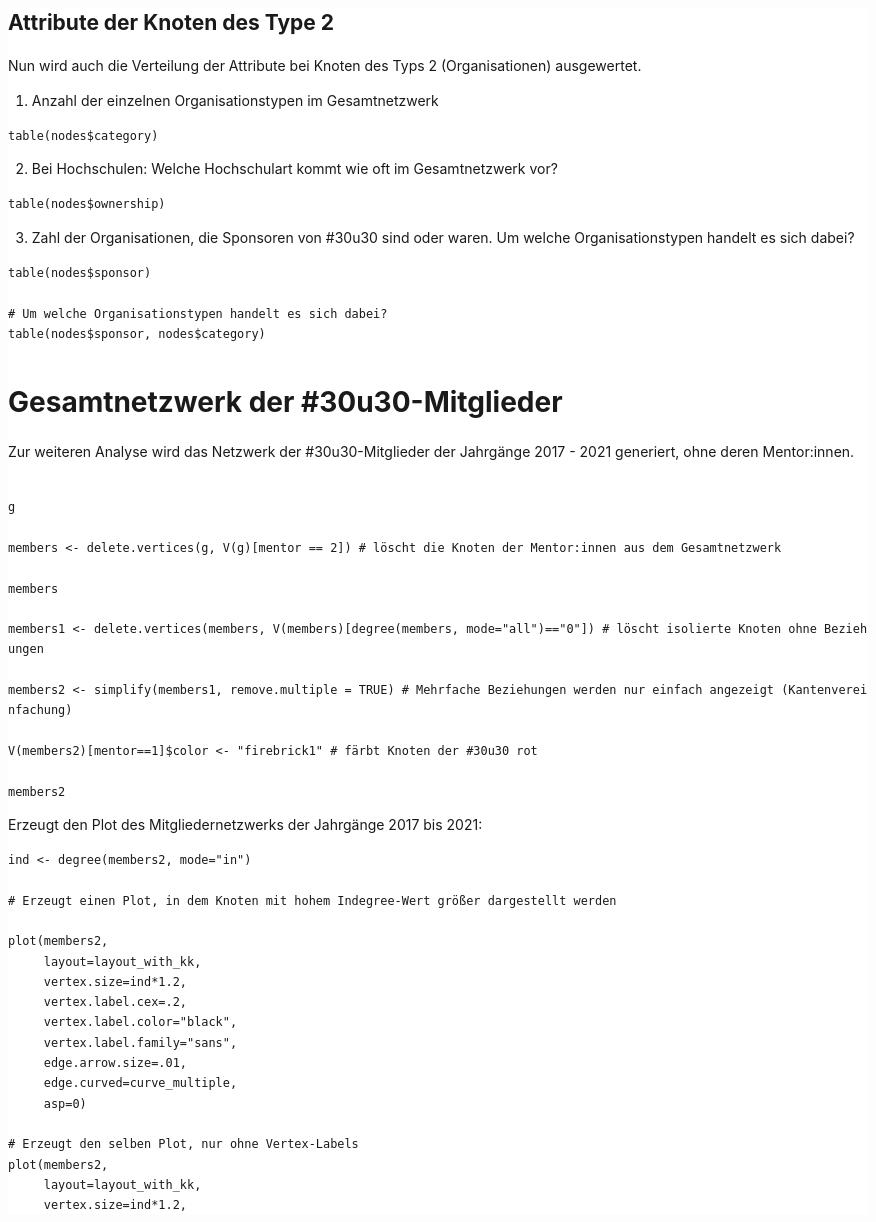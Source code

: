 ## Attribute der Knoten des Type 2
Nun wird auch die Verteilung der Attribute bei Knoten des Typs 2 (Organisationen) ausgewertet.

1. Anzahl der einzelnen Organisationstypen im Gesamtnetzwerk
```{r Organisationstyp}
table(nodes$category)
```

2. Bei Hochschulen: Welche Hochschulart kommt wie oft im Gesamtnetzwerk vor?
```{r Hochschularten}
table(nodes$ownership)
```

3. Zahl der Organisationen, die Sponsoren von #30u30 sind oder waren. 
Um welche Organisationstypen handelt es sich dabei?
```{r Sponsoren / Partnerunternehmen}
table(nodes$sponsor)

# Um welche Organisationstypen handelt es sich dabei?
table(nodes$sponsor, nodes$category)
```

# Gesamtnetzwerk der #30u30-Mitglieder
Zur weiteren Analyse wird das Netzwerk der #30u30-Mitglieder der Jahrgänge 2017 - 2021 generiert, ohne deren Mentor:innen.

```{r #30u30 Mitgliedernetzwerk (Jg. 17 - 21) - Erstellen}

g 

members <- delete.vertices(g, V(g)[mentor == 2]) # löscht die Knoten der Mentor:innen aus dem Gesamtnetzwerk

members 

members1 <- delete.vertices(members, V(members)[degree(members, mode="all")=="0"]) # löscht isolierte Knoten ohne Beziehungen

members2 <- simplify(members1, remove.multiple = TRUE) # Mehrfache Beziehungen werden nur einfach angezeigt (Kantenvereinfachung)

V(members2)[mentor==1]$color <- "firebrick1" # färbt Knoten der #30u30 rot

members2
```
Erzeugt den Plot des Mitgliedernetzwerks der Jahrgänge 2017 bis 2021:
```{r #30u30 Mitgliedernetzwerk (Jg. 17 - 21) - Plot}
ind <- degree(members2, mode="in")

# Erzeugt einen Plot, in dem Knoten mit hohem Indegree-Wert größer dargestellt werden

plot(members2,
     layout=layout_with_kk,
     vertex.size=ind*1.2,
     vertex.label.cex=.2,
     vertex.label.color="black",
     vertex.label.family="sans",
     edge.arrow.size=.01,
     edge.curved=curve_multiple,
     asp=0)

# Erzeugt den selben Plot, nur ohne Vertex-Labels
plot(members2,
     layout=layout_with_kk,
     vertex.size=ind*1.2,
```